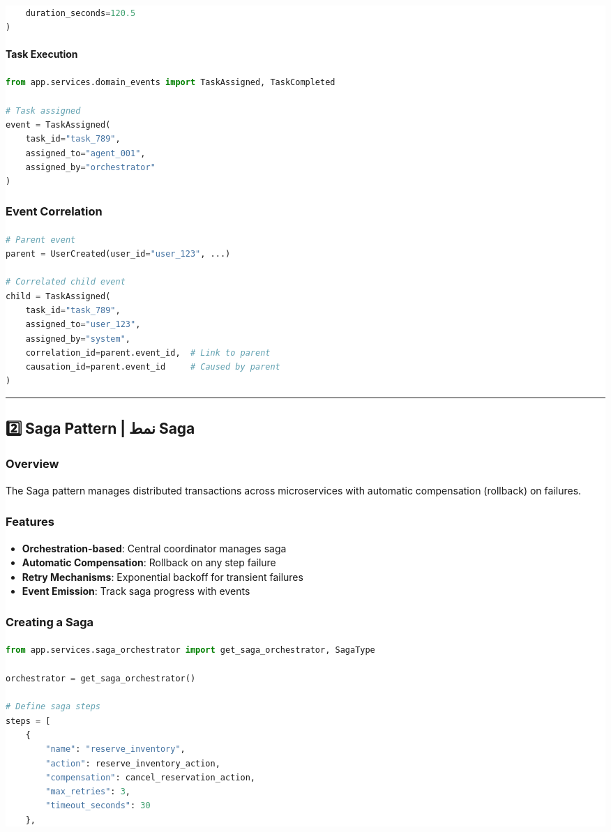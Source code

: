 ```python
    duration_seconds=120.5
)
```

#### Task Execution
```python
from app.services.domain_events import TaskAssigned, TaskCompleted

# Task assigned
event = TaskAssigned(
    task_id="task_789",
    assigned_to="agent_001",
    assigned_by="orchestrator"
)
```

### Event Correlation

```python
# Parent event
parent = UserCreated(user_id="user_123", ...)

# Correlated child event
child = TaskAssigned(
    task_id="task_789",
    assigned_to="user_123",
    assigned_by="system",
    correlation_id=parent.event_id,  # Link to parent
    causation_id=parent.event_id     # Caused by parent
)
```

---

## 2️⃣ Saga Pattern | نمط Saga

### Overview

The Saga pattern manages distributed transactions across microservices with automatic compensation (rollback) on failures.

### Features

- **Orchestration-based**: Central coordinator manages saga
- **Automatic Compensation**: Rollback on any step failure
- **Retry Mechanisms**: Exponential backoff for transient failures
- **Event Emission**: Track saga progress with events

### Creating a Saga

```python
from app.services.saga_orchestrator import get_saga_orchestrator, SagaType

orchestrator = get_saga_orchestrator()

# Define saga steps
steps = [
    {
        "name": "reserve_inventory",
        "action": reserve_inventory_action,
        "compensation": cancel_reservation_action,
        "max_retries": 3,
        "timeout_seconds": 30
    },
```